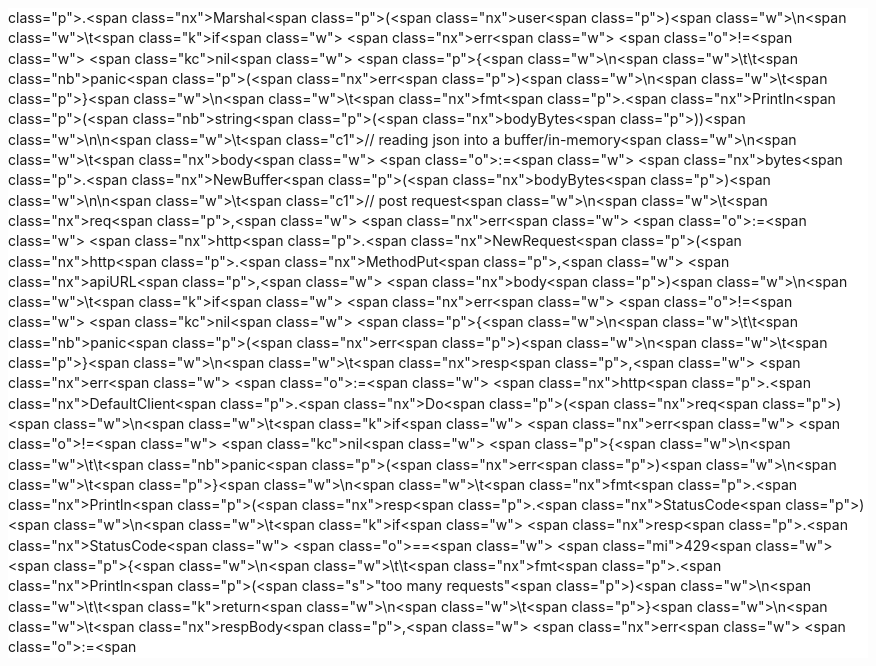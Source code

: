   class=\"p\">.</span><span class=\"nx\">Marshal</span><span class=\"p\">(</span><span
  class=\"nx\">user</span><span class=\"p\">)</span><span class=\"w\"></span>\n<span
  class=\"w\">\t</span><span class=\"k\">if</span><span class=\"w\"> </span><span
  class=\"nx\">err</span><span class=\"w\"> </span><span class=\"o\">!=</span><span
  class=\"w\"> </span><span class=\"kc\">nil</span><span class=\"w\"> </span><span
  class=\"p\">{</span><span class=\"w\"></span>\n<span class=\"w\">\t\t</span><span
  class=\"nb\">panic</span><span class=\"p\">(</span><span class=\"nx\">err</span><span
  class=\"p\">)</span><span class=\"w\"></span>\n<span class=\"w\">\t</span><span
  class=\"p\">}</span><span class=\"w\"></span>\n<span class=\"w\">\t</span><span
  class=\"nx\">fmt</span><span class=\"p\">.</span><span class=\"nx\">Println</span><span
  class=\"p\">(</span><span class=\"nb\">string</span><span class=\"p\">(</span><span
  class=\"nx\">bodyBytes</span><span class=\"p\">))</span><span class=\"w\"></span>\n\n<span
  class=\"w\">\t</span><span class=\"c1\">// reading json into a buffer/in-memory</span><span
  class=\"w\"></span>\n<span class=\"w\">\t</span><span class=\"nx\">body</span><span
  class=\"w\"> </span><span class=\"o\">:=</span><span class=\"w\"> </span><span class=\"nx\">bytes</span><span
  class=\"p\">.</span><span class=\"nx\">NewBuffer</span><span class=\"p\">(</span><span
  class=\"nx\">bodyBytes</span><span class=\"p\">)</span><span class=\"w\"></span>\n\n<span
  class=\"w\">\t</span><span class=\"c1\">// post request</span><span class=\"w\"></span>\n<span
  class=\"w\">\t</span><span class=\"nx\">req</span><span class=\"p\">,</span><span
  class=\"w\"> </span><span class=\"nx\">err</span><span class=\"w\"> </span><span
  class=\"o\">:=</span><span class=\"w\"> </span><span class=\"nx\">http</span><span
  class=\"p\">.</span><span class=\"nx\">NewRequest</span><span class=\"p\">(</span><span
  class=\"nx\">http</span><span class=\"p\">.</span><span class=\"nx\">MethodPut</span><span
  class=\"p\">,</span><span class=\"w\"> </span><span class=\"nx\">apiURL</span><span
  class=\"p\">,</span><span class=\"w\"> </span><span class=\"nx\">body</span><span
  class=\"p\">)</span><span class=\"w\"></span>\n<span class=\"w\">\t</span><span
  class=\"k\">if</span><span class=\"w\"> </span><span class=\"nx\">err</span><span
  class=\"w\"> </span><span class=\"o\">!=</span><span class=\"w\"> </span><span class=\"kc\">nil</span><span
  class=\"w\"> </span><span class=\"p\">{</span><span class=\"w\"></span>\n<span class=\"w\">\t\t</span><span
  class=\"nb\">panic</span><span class=\"p\">(</span><span class=\"nx\">err</span><span
  class=\"p\">)</span><span class=\"w\"></span>\n<span class=\"w\">\t</span><span
  class=\"p\">}</span><span class=\"w\"></span>\n<span class=\"w\">\t</span><span
  class=\"nx\">resp</span><span class=\"p\">,</span><span class=\"w\"> </span><span
  class=\"nx\">err</span><span class=\"w\"> </span><span class=\"o\">:=</span><span
  class=\"w\"> </span><span class=\"nx\">http</span><span class=\"p\">.</span><span
  class=\"nx\">DefaultClient</span><span class=\"p\">.</span><span class=\"nx\">Do</span><span
  class=\"p\">(</span><span class=\"nx\">req</span><span class=\"p\">)</span><span
  class=\"w\"></span>\n<span class=\"w\">\t</span><span class=\"k\">if</span><span
  class=\"w\"> </span><span class=\"nx\">err</span><span class=\"w\"> </span><span
  class=\"o\">!=</span><span class=\"w\"> </span><span class=\"kc\">nil</span><span
  class=\"w\"> </span><span class=\"p\">{</span><span class=\"w\"></span>\n<span class=\"w\">\t\t</span><span
  class=\"nb\">panic</span><span class=\"p\">(</span><span class=\"nx\">err</span><span
  class=\"p\">)</span><span class=\"w\"></span>\n<span class=\"w\">\t</span><span
  class=\"p\">}</span><span class=\"w\"></span>\n<span class=\"w\">\t</span><span
  class=\"nx\">fmt</span><span class=\"p\">.</span><span class=\"nx\">Println</span><span
  class=\"p\">(</span><span class=\"nx\">resp</span><span class=\"p\">.</span><span
  class=\"nx\">StatusCode</span><span class=\"p\">)</span><span class=\"w\"></span>\n<span
  class=\"w\">\t</span><span class=\"k\">if</span><span class=\"w\"> </span><span
  class=\"nx\">resp</span><span class=\"p\">.</span><span class=\"nx\">StatusCode</span><span
  class=\"w\"> </span><span class=\"o\">==</span><span class=\"w\"> </span><span class=\"mi\">429</span><span
  class=\"w\"> </span><span class=\"p\">{</span><span class=\"w\"></span>\n<span class=\"w\">\t\t</span><span
  class=\"nx\">fmt</span><span class=\"p\">.</span><span class=\"nx\">Println</span><span
  class=\"p\">(</span><span class=\"s\">&quot;too many requests&quot;</span><span
  class=\"p\">)</span><span class=\"w\"></span>\n<span class=\"w\">\t\t</span><span
  class=\"k\">return</span><span class=\"w\"></span>\n<span class=\"w\">\t</span><span
  class=\"p\">}</span><span class=\"w\"></span>\n<span class=\"w\">\t</span><span
  class=\"nx\">respBody</span><span class=\"p\">,</span><span class=\"w\"> </span><span
  class=\"nx\">err</span><span class=\"w\"> </span><span class=\"o\">:=</span><span